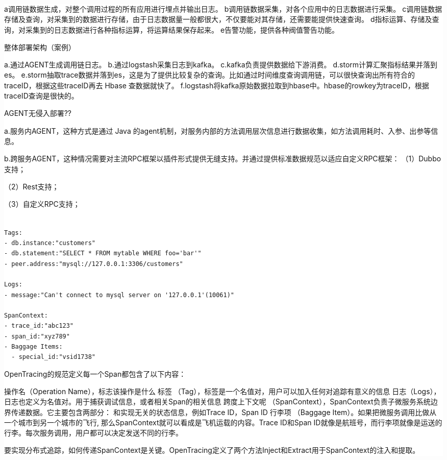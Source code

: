 a调用链数据生成，对整个调用过程的所有应用进行埋点并输出日志。
b调用链数据采集，对各个应用中的日志数据进行采集。
c调用链数据存储及查询，对采集到的数据进行存储，由于日志数据量一般都很大，不仅要能对其存储，还需要能提供快速查询。
d指标运算、存储及查询，对采集到的日志数据进行各种指标运算，将运算结果保存起来。
e告警功能，提供各种阀值警告功能。

整体部署架构（案例）

a.通过AGENT生成调用链日志。
b.通过logstash采集日志到kafka。
c.kafka负责提供数据给下游消费。
d.storm计算汇聚指标结果并落到es。
e.storm抽取trace数据并落到es，这是为了提供比较复杂的查询。比如通过时间维度查询调用链，可以很快查询出所有符合的traceID，根据这些traceID再去 Hbase 查数据就快了。
f.logstash将kafka原始数据拉取到hbase中。hbase的rowkey为traceID，根据traceID查询是很快的。

AGENT无侵入部署??

a.服务内AGENT，这种方式是通过 Java 的agent机制，对服务内部的方法调用层次信息进行数据收集，如方法调用耗时、入参、出参等信息。

b.跨服务AGENT，这种情况需要对主流RPC框架以插件形式提供无缝支持。并通过提供标准数据规范以适应自定义RPC框架：
（1）Dubbo支持；

（2）Rest支持；

（3）自定义RPC支持；


```html

Tags:
- db.instance:"customers"
- db.statement:"SELECT * FROM mytable WHERE foo='bar'"
- peer.address:"mysql://127.0.0.1:3306/customers"

Logs:
- message:"Can't connect to mysql server on '127.0.0.1'(10061)"

SpanContext:
- trace_id:"abc123"
- span_id:"xyz789"
- Baggage Items:
  - special_id:"vsid1738"


```

OpenTracing的规范定义每一个Span都包含了以下内容：

操作名（Operation Name），标志该操作是什么
标签 （Tag），标签是一个名值对，用户可以加入任何对追踪有意义的信息
日志（Logs），日志也定义为名值对。用于捕获调试信息，或者相关Span的相关信息
跨度上下文呢 （SpanContext），SpanContext负责子微服务系统边界传递数据。它主要包含两部分：
和实现无关的状态信息，例如Trace ID，Span ID
行李项 （Baggage Item）。如果把微服务调用比做从一个城市到另一个城市的飞行, 那么SpanContext就可以看成是飞机运载的内容。Trace ID和Span ID就像是航班号，而行李项就像是运送的行李。每次服务调用，用户都可以决定发送不同的行李。

要实现分布式追踪，如何传递SpanContext是关键。OpenTracing定义了两个方法Inject和Extract用于SpanContext的注入和提取。

